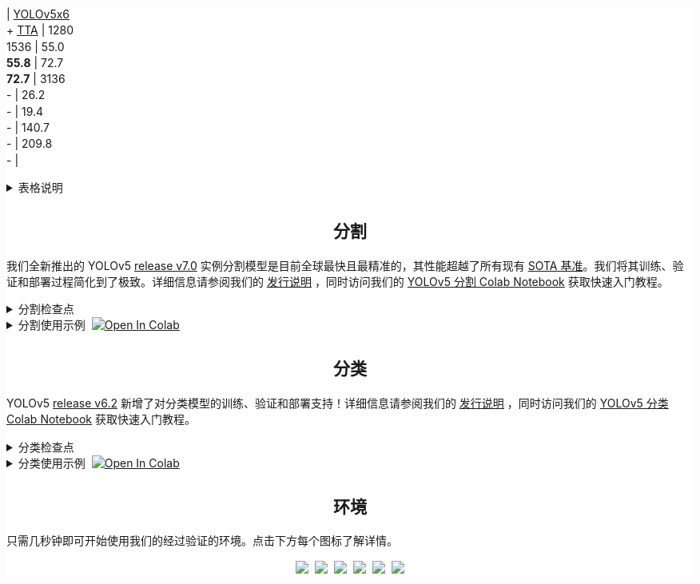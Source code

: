 | [YOLOv5x6](https://github.com/ultralytics/yolov5/releases/download/v7.0/yolov5x6.pt)<br>+ [TTA] | 1280<br>1536          | 55.0<br>**55.8**     | 72.7<br>**72.7**  | 3136<br>-                    | 26.2<br>-                     | 19.4<br>-                      | 140.7<br>-         | 209.8<br>-             |

<details><summary>表格说明</summary></details>

## <div align="center">分割</div>

我们全新推出的 YOLOv5 [release v7.0](https://github.com/ultralytics/yolov5/releases/v7.0) 实例分割模型是目前全球最快且最精准的，其性能超越了所有现有 [SOTA 基准](https://paperswithcode.com/sota/real-time-instance-segmentation-on-mscoco)。我们将其训练、验证和部署过程简化到了极致。详细信息请参阅我们的 [发行说明](https://github.com/ultralytics/yolov5/releases/v7.0) ，同时访问我们的 [YOLOv5 分割 Colab Notebook](https://github.com/ultralytics/yolov5/blob/master/segment/tutorial.ipynb) 获取快速入门教程。

<details><summary>分割检查点</summary></details>

<details><summary>分割使用示例 &nbsp;<a href="https://colab.research.google.com/github/ultralytics/yolov5/blob/master/segment/tutorial.ipynb"><img src="https://colab.research.google.com/assets/colab-badge.svg" alt="Open In Colab"></a></summary></details>

## <div align="center">分类</div>

YOLOv5 [release v6.2](https://github.com/ultralytics/yolov5/releases) 新增了对分类模型的训练、验证和部署支持！详细信息请参阅我们的 [发行说明](https://github.com/ultralytics/yolov5/releases/v6.2) ，同时访问我们的 [YOLOv5 分类 Colab Notebook](https://github.com/ultralytics/yolov5/blob/master/classify/tutorial.ipynb) 获取快速入门教程。

<details><summary>分类检查点</summary></details>

<details><summary>分类使用示例 &nbsp;<a href="https://colab.research.google.com/github/ultralytics/yolov5/blob/master/classify/tutorial.ipynb"><img src="https://colab.research.google.com/assets/colab-badge.svg" alt="Open In Colab"></a></summary></details>

## <div align="center">环境</div>

只需几秒钟即可开始使用我们的经过验证的环境。点击下方每个图标了解详情。

<div align="center">
  <a href="https://bit.ly/yolov5-paperspace-notebook">
    <img src="https://github.com/ultralytics/assets/releases/download/v0.0.0/logo-gradient.png" width="10%" /></a>
  <img src="https://github.com/ultralytics/assets/raw/main/social/logo-transparent.png" width="5%" alt="" />
  <a href="https://colab.research.google.com/github/ultralytics/yolov5/blob/master/tutorial.ipynb">
    <img src="https://github.com/ultralytics/assets/releases/download/v0.0.0/logo-colab-small.png" width="10%" /></a>
  <img src="https://github.com/ultralytics/assets/raw/main/social/logo-transparent.png" width="5%" alt="" />
  <a href="https://www.kaggle.com/models/ultralytics/yolov5">
    <img src="https://github.com/ultralytics/assets/releases/download/v0.0.0/logo-kaggle-small.png" width="10%" /></a>
  <img src="https://github.com/ultralytics/assets/raw/main/social/logo-transparent.png" width="5%" alt="" />
  <a href="https://hub.docker.com/r/ultralytics/yolov5">
    <img src="https://github.com/ultralytics/assets/releases/download/v0.0.0/logo-docker-small.png" width="10%" /></a>
  <img src="https://github.com/ultralytics/assets/raw/main/social/logo-transparent.png" width="5%" alt="" />
  <a href="https://docs.ultralytics.com/yolov5/environments/aws_quickstart_tutorial/">
    <img src="https://github.com/ultralytics/assets/releases/download/v0.0.0/logo-aws-small.png" width="10%" /></a>
  <img src="https://github.com/ultralytics/assets/raw/main/social/logo-transparent.png" width="5%" alt="" />
  <a href="https://docs.ultralytics.com/yolov5/environments/google_cloud_quickstart_tutorial/">
    <img src="https://github.com/ultralytics/assets/releases/download/v0.0.0/logo-gcp-small.png" width="10%" /></a>
</div>


[tta]: https://docs.ultralytics.com/yolov5/tutorials/test_time_augmentation